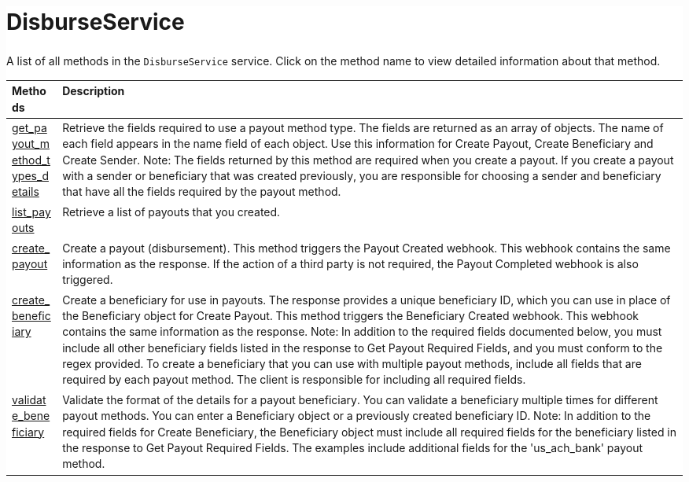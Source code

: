 # DisburseService

A list of all methods in the `DisburseService` service. Click on the method name to view detailed information about that method.

| Methods                                                             | Description                                                                                                                                                                                                                                                                                                                                                                                                                                                                                                                                                                                                                                                                                  |
| :------------------------------------------------------------------ | :------------------------------------------------------------------------------------------------------------------------------------------------------------------------------------------------------------------------------------------------------------------------------------------------------------------------------------------------------------------------------------------------------------------------------------------------------------------------------------------------------------------------------------------------------------------------------------------------------------------------------------------------------------------------------------------- |
| [get_payout_method_types_details](#get_payout_method_types_details) | Retrieve the fields required to use a payout method type. The fields are returned as an array of objects. The name of each field appears in the name field of each object. Use this information for Create Payout, Create Beneficiary and Create Sender. Note: The fields returned by this method are required when you create a payout. If you create a payout with a sender or beneficiary that was created previously, you are responsible for choosing a sender and beneficiary that have all the fields required by the payout method.                                                                                                                                                  |
| [list_payouts](#list_payouts)                                       | Retrieve a list of payouts that you created.                                                                                                                                                                                                                                                                                                                                                                                                                                                                                                                                                                                                                                                 |
| [create_payout](#create_payout)                                     | Create a payout (disbursement). This method triggers the Payout Created webhook. This webhook contains the same information as the response. If the action of a third party is not required, the Payout Completed webhook is also triggered.                                                                                                                                                                                                                                                                                                                                                                                                                                                 |
| [create_beneficiary](#create_beneficiary)                           | Create a beneficiary for use in payouts. The response provides a unique beneficiary ID, which you can use in place of the Beneficiary object for Create Payout. This method triggers the Beneficiary Created webhook. This webhook contains the same information as the response. Note: In addition to the required fields documented below, you must include all other beneficiary fields listed in the response to Get Payout Required Fields, and you must conform to the regex provided. To create a beneficiary that you can use with multiple payout methods, include all fields that are required by each payout method. The client is responsible for including all required fields. |
| [validate_beneficiary](#validate_beneficiary)                       | Validate the format of the details for a payout beneficiary. You can validate a beneficiary multiple times for different payout methods. You can enter a Beneficiary object or a previously created beneficiary ID. Note: In addition to the required fields for Create Beneficiary, the Beneficiary object must include all required fields for the beneficiary listed in the response to Get Payout Required Fields. The examples include additional fields for the 'us_ach_bank' payout method.                                                                                                                                                                                           |